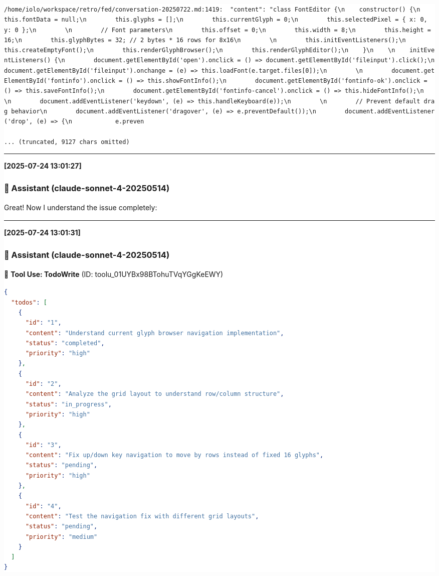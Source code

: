 ```
/home/iolo/workspace/retro/fed/conversation-20250722.md:1419:  "content": "class FontEditor {\n    constructor() {\n        this.fontData = null;\n        this.glyphs = [];\n        this.currentGlyph = 0;\n        this.selectedPixel = { x: 0, y: 0 };\n        \n        // Font parameters\n        this.offset = 0;\n        this.width = 8;\n        this.height = 16;\n        this.glyphBytes = 32; // 2 bytes * 16 rows for 8x16\n        \n        this.initEventListeners();\n        this.createEmptyFont();\n        this.renderGlyphBrowser();\n        this.renderGlyphEditor();\n    }\n    \n    initEventListeners() {\n        document.getElementById('open').onclick = () => document.getElementById('fileinput').click();\n        document.getElementById('fileinput').onchange = (e) => this.loadFont(e.target.files[0]);\n        \n        document.getElementById('fontinfo').onclick = () => this.showFontInfo();\n        document.getElementById('fontinfo-ok').onclick = () => this.saveFontInfo();\n        document.getElementById('fontinfo-cancel').onclick = () => this.hideFontInfo();\n        \n        document.addEventListener('keydown', (e) => this.handleKeyboard(e));\n        \n        // Prevent default drag behavior\n        document.addEventListener('dragover', (e) => e.preventDefault());\n        document.addEventListener('drop', (e) => {\n            e.preven

... (truncated, 9127 chars omitted)
```


---

**[2025-07-24 13:01:27]**

### 🤖 Assistant (claude-sonnet-4-20250514)

Great! Now I understand the issue completely:

---

**[2025-07-24 13:01:31]**

### 🤖 Assistant (claude-sonnet-4-20250514)


🔧 **Tool Use: TodoWrite** (ID: toolu_01UYBx98BTohuTVqYGgKeEWY)
```json
{
  "todos": [
    {
      "id": "1",
      "content": "Understand current glyph browser navigation implementation",
      "status": "completed",
      "priority": "high"
    },
    {
      "id": "2",
      "content": "Analyze the grid layout to understand row/column structure",
      "status": "in_progress",
      "priority": "high"
    },
    {
      "id": "3",
      "content": "Fix up/down key navigation to move by rows instead of fixed 16 glyphs",
      "status": "pending",
      "priority": "high"
    },
    {
      "id": "4",
      "content": "Test the navigation fix with different grid layouts",
      "status": "pending",
      "priority": "medium"
    }
  ]
}
```
